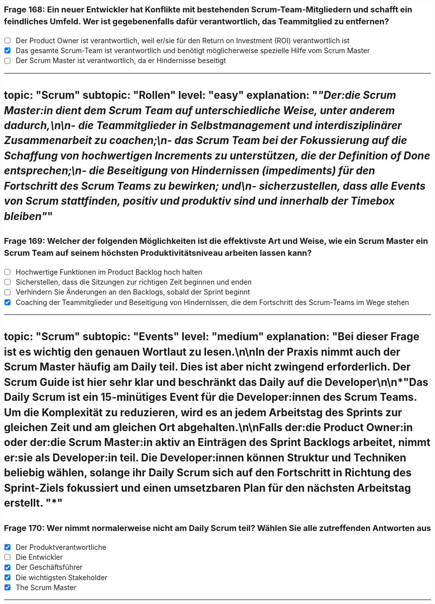 ### Frage 168: Ein neuer Entwickler hat Konflikte mit bestehenden Scrum-Team-Mitgliedern und schafft ein feindliches Umfeld. Wer ist gegebenenfalls dafür verantwortlich, das Teammitglied zu entfernen?
- [ ] Der Product Owner ist verantwortlich, weil er/sie für den Return on Investment (ROI) verantwortlich ist
- [x] Das gesamte Scrum-Team ist verantwortlich und benötigt möglicherweise spezielle Hilfe vom Scrum Master
- [ ] Der Scrum Master ist verantwortlich, da er Hindernisse beseitigt

---
topic: "Scrum"
subtopic: "Rollen"
level: "easy"
explanation: "*\"Der:die Scrum Master:in dient dem Scrum Team auf unterschiedliche Weise, unter anderem dadurch,\n\n- die Teammitglieder in Selbstmanagement und interdisziplinärer Zusammenarbeit zu coachen;\n- das Scrum Team bei der Fokussierung auf die Schaffung von hochwertigen Increments zu unterstützen, die der Definition of Done entsprechen;\n- **die Beseitigung von Hindernissen (impediments) für den Fortschritt des Scrum Teams zu bewirken; und**\n- sicherzustellen, dass alle Events von Scrum stattfinden, positiv und produktiv sind und innerhalb der Timebox bleiben\"*"
---
### Frage 169: Welcher der folgenden Möglichkeiten ist die effektivste Art und Weise, wie ein Scrum Master ein Scrum Team auf seinem höchsten Produktivitätsniveau arbeiten lassen kann?
- [ ] Hochwertige Funktionen im Product Backlog hoch halten
- [ ] Sicherstellen, dass die Sitzungen zur richtigen Zeit beginnen und enden
- [ ] Verhindern Sie Änderungen an den Backlogs, sobald der Sprint beginnt
- [x] Coaching der Teammitglieder und Beseitigung von Hindernissen, die dem Fortschritt des Scrum-Teams im Wege stehen

---
topic: "Scrum"
subtopic: "Events"
level: "medium"
explanation: "Bei dieser Frage ist es wichtig den genauen Wortlaut zu lesen.\n\nIn der Praxis nimmt auch der Scrum Master häufig am Daily teil. Dies ist aber nicht zwingend erforderlich. Der Scrum Guide ist hier sehr klar und beschränkt das Daily auf die Developer\n\n*\"Das Daily Scrum ist ein 15-minütiges Event **für die Developer:innen des Scrum Teams.** Um die Komplexität zu reduzieren, wird es an jedem Arbeitstag des Sprints zur gleichen Zeit und am gleichen Ort abgehalten.\n\n**Falls der:die Product Owner:in oder der:die Scrum Master:in aktiv an Einträgen des Sprint Backlogs arbeitet, nimmt er:sie als Developer:in teil.** Die Developer:innen können Struktur und Techniken beliebig wählen, solange ihr Daily Scrum sich auf den Fortschritt in Richtung des Sprint-Ziels fokussiert und einen umsetzbaren Plan für den nächsten Arbeitstag erstellt. \"*"
---
### Frage 170: Wer **nimmt normalerweise nicht** am Daily Scrum teil? Wählen Sie alle zutreffenden Antworten aus
- [x] Der Produktverantwortliche
- [ ] Die Entwickler
- [x] Der Geschäftsführer
- [x] Die wichtigsten Stakeholder
- [x] The Scrum Master

---